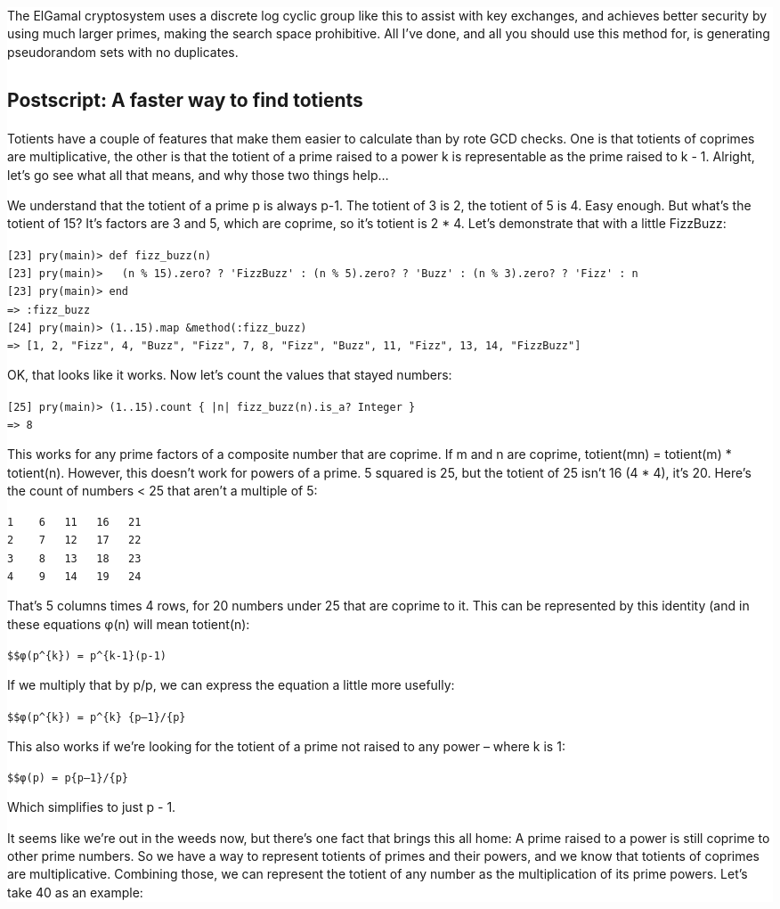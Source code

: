 The ElGamal cryptosystem uses a discrete log cyclic group like this to assist with key exchanges, and achieves better security by using much larger primes, making the search space prohibitive. All I’ve done, and all you should use this method for, is generating pseudorandom sets with no duplicates.

## Postscript: A faster way to find totients

Totients have a couple of features that make them easier to calculate than by rote GCD checks. One is that totients of coprimes are multiplicative, the other is that the totient of a prime raised to a power k is representable as the prime raised to k - 1. Alright, let’s go see what all that means, and why those two things help…

We understand that the totient of a prime p is always p-1. The totient of 3 is 2, the totient of 5 is 4. Easy enough. But what’s the totient of 15? It’s factors are 3 and 5, which are coprime, so it’s totient is 2 * 4. Let’s demonstrate that with a little FizzBuzz:

    [23] pry(main)> def fizz_buzz(n)
    [23] pry(main)>   (n % 15).zero? ? 'FizzBuzz' : (n % 5).zero? ? 'Buzz' : (n % 3).zero? ? 'Fizz' : n
    [23] pry(main)> end
    => :fizz_buzz
    [24] pry(main)> (1..15).map &method(:fizz_buzz)
    => [1, 2, "Fizz", 4, "Buzz", "Fizz", 7, 8, "Fizz", "Buzz", 11, "Fizz", 13, 14, "FizzBuzz"]

OK, that looks like it works. Now let’s count the values that stayed numbers:

    [25] pry(main)> (1..15).count { |n| fizz_buzz(n).is_a? Integer }
    => 8

This works for any prime factors of a composite number that are coprime. If m and n are coprime, totient(mn) = totient(m) * totient(n). However, this doesn’t work for powers of a prime. 5 squared is 25, but the totient of 25 isn’t 16 (4 * 4), it’s 20. Here’s the count of numbers < 25 that aren’t a multiple of 5:

    1    6   11   16   21
    2    7   12   17   22
    3    8   13   18   23
    4    9   14   19   24

That’s 5 columns times 4 rows, for 20 numbers under 25 that are coprime to it. This can be represented by this identity (and in these equations φ(n) will mean totient(n):

`$$φ(p^{k}) = p^{k-1}(p-1)`

If we multiply that by p/p, we can express the equation a little more usefully:

`$$φ(p^{k}) = p^{k} {p–1}/{p}`

This also works if we’re looking for the totient of a prime not raised to any power – where k is 1:

`$$φ(p) = p{p–1}/{p}`

Which simplifies to just p - 1.

It seems like we’re out in the weeds now, but there’s one fact that brings this all home: A prime raised to a power is still coprime to other prime numbers. So we have a way to represent totients of primes and their powers, and we know that totients of coprimes are multiplicative. Combining those, we can represent the totient of any number as the multiplication of its prime powers. Let’s take 40 as an example:
